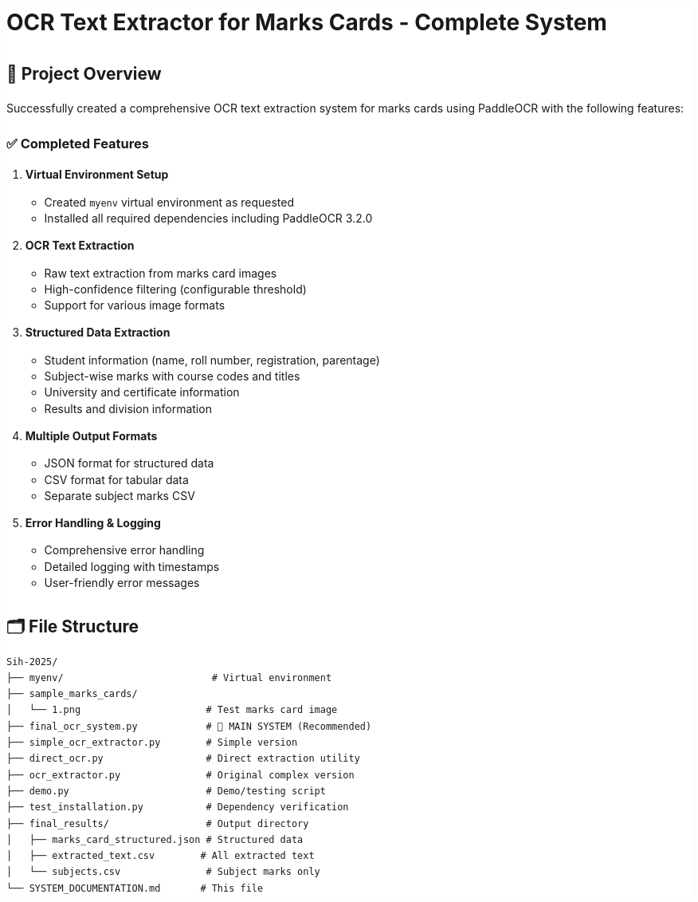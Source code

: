 # OCR Text Extractor for Marks Cards - Complete System

## 🎯 Project Overview

Successfully created a comprehensive OCR text extraction system for marks cards using PaddleOCR with the following features:

### ✅ Completed Features

1. **Virtual Environment Setup**
   - Created `myenv` virtual environment as requested
   - Installed all required dependencies including PaddleOCR 3.2.0

2. **OCR Text Extraction**
   - Raw text extraction from marks card images
   - High-confidence filtering (configurable threshold)
   - Support for various image formats

3. **Structured Data Extraction**
   - Student information (name, roll number, registration, parentage)
   - Subject-wise marks with course codes and titles
   - University and certificate information
   - Results and division information

4. **Multiple Output Formats**
   - JSON format for structured data
   - CSV format for tabular data
   - Separate subject marks CSV

5. **Error Handling & Logging**
   - Comprehensive error handling
   - Detailed logging with timestamps
   - User-friendly error messages

## 🗂️ File Structure

```
Sih-2025/
├── myenv/                          # Virtual environment
├── sample_marks_cards/
│   └── 1.png                      # Test marks card image
├── final_ocr_system.py            # 🎯 MAIN SYSTEM (Recommended)
├── simple_ocr_extractor.py        # Simple version
├── direct_ocr.py                  # Direct extraction utility
├── ocr_extractor.py               # Original complex version
├── demo.py                        # Demo/testing script
├── test_installation.py           # Dependency verification
├── final_results/                 # Output directory
│   ├── marks_card_structured.json # Structured data
│   ├── extracted_text.csv        # All extracted text
│   └── subjects.csv               # Subject marks only
└── SYSTEM_DOCUMENTATION.md       # This file
```
